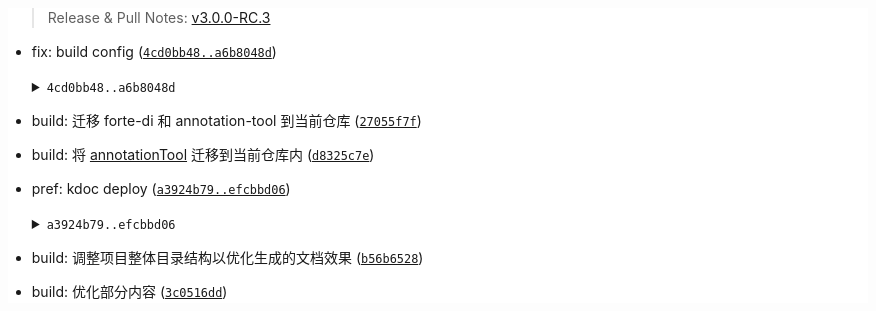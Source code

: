 > Release & Pull Notes: [v3.0.0-RC.3](https://github.com/simple-robot/simpler-robot/releases/tag/v3.0.0-RC.3) 

- fix: build config ([`4cd0bb48..a6b8048d`](https://github.com/simple-robot/simpler-robot/compare/4cd0bb48..27055f7f))

    <details><summary><code>4cd0bb48..a6b8048d</code></summary>

    - [`4cd0bb48`](https://github.com/simple-robot/simpler-robot/commit/4cd0bb48)
    - [`249209ce`](https://github.com/simple-robot/simpler-robot/commit/249209ce)
    - [`5bc57233`](https://github.com/simple-robot/simpler-robot/commit/5bc57233)
    - [`a6b8048d`](https://github.com/simple-robot/simpler-robot/commit/a6b8048d)

    </details>

- build: 迁移 forte-di 和 annotation-tool 到当前仓库 ([`27055f7f`](https://github.com/simple-robot/simpler-robot/commit/27055f7f))
- build: 将 [annotationTool](https://github.com/ForteScarlet/annotation-tool) 迁移到当前仓库内 ([`d8325c7e`](https://github.com/simple-robot/simpler-robot/commit/d8325c7e))
- pref: kdoc deploy ([`a3924b79..efcbbd06`](https://github.com/simple-robot/simpler-robot/compare/a3924b79..b56b6528))

    <details><summary><code>a3924b79..efcbbd06</code></summary>

    - [`a3924b79`](https://github.com/simple-robot/simpler-robot/commit/a3924b79)
    - [`674f8ee7`](https://github.com/simple-robot/simpler-robot/commit/674f8ee7)
    - [`da53248e`](https://github.com/simple-robot/simpler-robot/commit/da53248e)
    - [`de208d0b`](https://github.com/simple-robot/simpler-robot/commit/de208d0b)
    - [`efcbbd06`](https://github.com/simple-robot/simpler-robot/commit/efcbbd06)

    </details>

- build: 调整项目整体目录结构以优化生成的文档效果 ([`b56b6528`](https://github.com/simple-robot/simpler-robot/commit/b56b6528))
- build: 优化部分内容 ([`3c0516dd`](https://github.com/simple-robot/simpler-robot/commit/3c0516dd))

